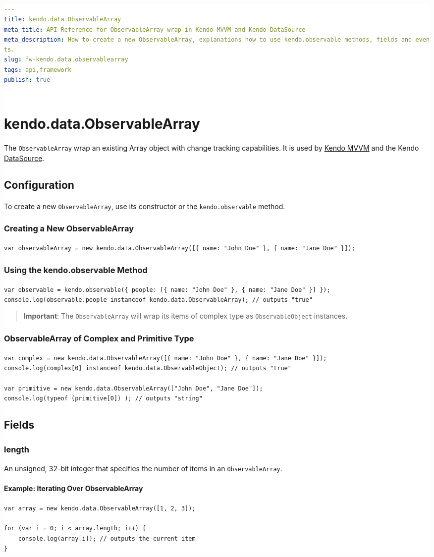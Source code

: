 ```yaml
---
title: kendo.data.ObservableArray
meta_title: API Reference for ObservableArray wrap in Kendo MVVM and Kendo DataSource
meta_description: How to create a new ObservableArray, explanations how to use kendo.observable methods, fields and events.
slug: fw-kendo.data.observablearray
tags: api,framework
publish: true
---
```


# kendo.data.ObservableArray

The `ObservableArray` wrap an existing Array object with change tracking capabilities. It is used by [Kendo MVVM](/getting-started/framework/mvvm/overview) and
the Kendo [DataSource](/getting-started/framework/datasource/overview).

## Configuration

To create a new `ObservableArray`, use its constructor or the `kendo.observable` method.
### Creating a New ObservableArray

    var observableArray = new kendo.data.ObservableArray([{ name: "John Doe" }, { name: "Jane Doe" }]);
### Using the kendo.observable Method

    var observable = kendo.observable({ people: [{ name: "John Doe" }, { name: "Jane Doe" }] });
    console.log(observable.people instanceof kendo.data.ObservableArray); // outputs "true"
> **Important**: The `ObservableArray` will wrap its items of complex type as `ObservableObject` instances.

### ObservableArray of Complex and Primitive Type
    var complex = new kendo.data.ObservableArray([{ name: "John Doe" }, { name: "Jane Doe" }]);
    console.log(complex[0] instanceof kendo.data.ObservableObject); // outputs "true"

    var primitive = new kendo.data.ObservableArray(["John Doe", "Jane Doe"]);
    console.log(typeof (primitive[0]) ); // outputs "string"

## Fields

### length

An unsigned, 32-bit integer that specifies the number of items in an `ObservableArray`.

#### Example: Iterating Over ObservableArray
    var array = new kendo.data.ObservableArray([1, 2, 3]);

    for (var i = 0; i < array.length; i++) {
        console.log(array[i]); // outputs the current item
    }
